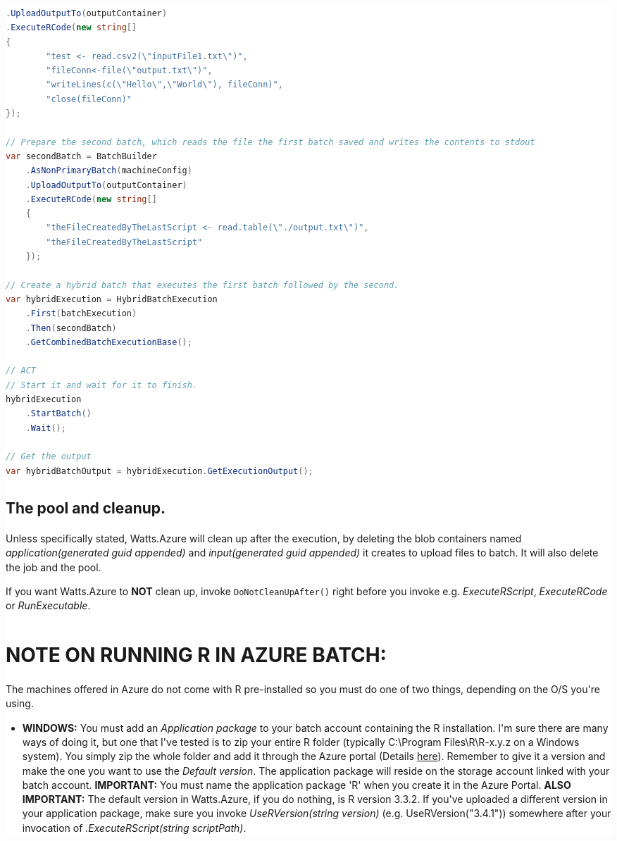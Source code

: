 ```cs
.UploadOutputTo(outputContainer)
.ExecuteRCode(new string[]
{
        "test <- read.csv2(\"inputFile1.txt\")",
        "fileConn<-file(\"output.txt\")",
        "writeLines(c(\"Hello\",\"World\"), fileConn)",
        "close(fileConn)"
});

// Prepare the second batch, which reads the file the first batch saved and writes the contents to stdout
var secondBatch = BatchBuilder
    .AsNonPrimaryBatch(machineConfig)
    .UploadOutputTo(outputContainer)
    .ExecuteRCode(new string[]
    {
        "theFileCreatedByTheLastScript <- read.table(\"./output.txt\")",
        "theFileCreatedByTheLastScript"
    });

// Create a hybrid batch that executes the first batch followed by the second.
var hybridExecution = HybridBatchExecution
    .First(batchExecution)
    .Then(secondBatch)
    .GetCombinedBatchExecutionBase();

// ACT
// Start it and wait for it to finish.
hybridExecution
    .StartBatch()
    .Wait();

// Get the output
var hybridBatchOutput = hybridExecution.GetExecutionOutput();
```

## The pool and cleanup.
Unless specifically stated, Watts.Azure will clean up after the execution, by deleting the blob containers named *application(generated guid appended)* 
and *input(generated guid appended)* it creates to upload files to batch. It will also delete the job and the pool.

If you want Watts.Azure to **NOT** clean up, invoke ```DoNotCleanUpAfter()``` right before you invoke e.g. *ExecuteRScript*, *ExecuteRCode* or *RunExecutable*.

# **NOTE ON RUNNING R IN AZURE BATCH:**
The machines offered in Azure do not come with R pre-installed so you must do one of two things, depending on the O/S you're using.
  
  * **WINDOWS:** You must add an *Application package* to your batch account containing the R installation. I'm sure there are many ways of doing it, 
  but one that I've tested is to zip your entire R folder (typically C:\Program Files\R\R-x.y.z on a Windows system). You simply zip the whole 
  folder and add it through the Azure portal (Details [here](https://docs.microsoft.com/en-us/azure/batch/batch-application-packages)). 
  Remember to give it a version and make the one you want to use the *Default version*. 
  The application package will reside on the storage account linked with your batch account. 
  **IMPORTANT:** You must name the application package 'R' when you create it in the Azure Portal.
  **ALSO IMPORTANT:** The default version in Watts.Azure, if you do nothing, is R version 3.3.2. 
  If you've uploaded a different version in your application package, make sure you invoke *UseRVersion(string version)* (e.g. UseRVersion("3.4.1"))
  somewhere after your invocation of *.ExecuteRScript(string scriptPath)*.